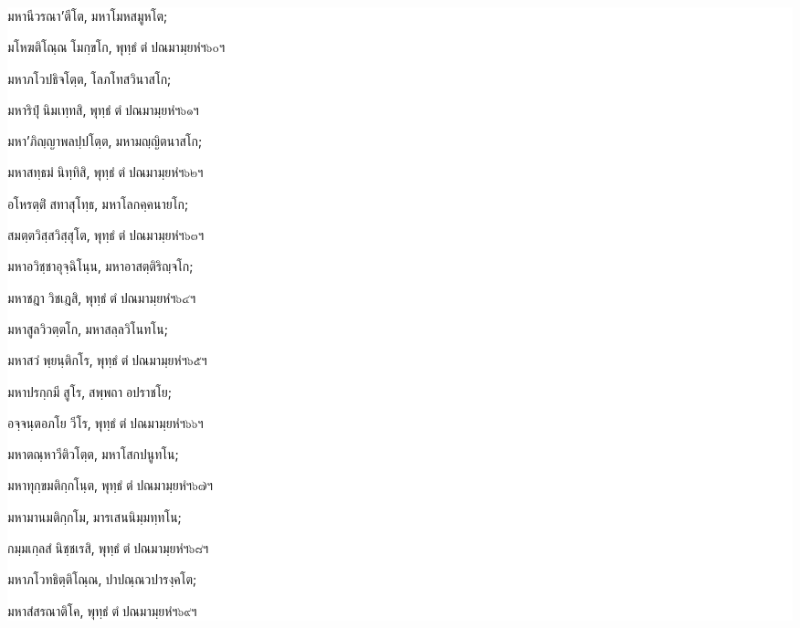 <p>
มหานีวรณา’ตีโต, มหาโมหสมูหโต;  
  
มโหฆติโณฺณ โมกฺขโก, พุทฺธํ ตํ ปณมามฺยหํฯ๖๐ฯ  
</p>
  
<p>
มหาภโวปธิจโตฺต, โลภโทสวินาสโก;  
  
มหาริปุํ นิมเทฺทสิ, พุทฺธํ ตํ ปณมามฺยหํฯ๖๑ฯ  
</p>
  
<p>
มหา’ภิญฺญาพลปฺปโตฺต, มหามญฺญิตนาสโก;  
  
มหาสทฺธมํ นิทฺทิสิ, พุทฺธํ ตํ ปณมามฺยหํฯ๖๒ฯ  
</p>
  
<p>
อโหรตฺติํ สทาสุโทฺธ, มหาโลกคฺคนายโก;  
  
สมตฺตวิสฺสวิสฺสุโต, พุทฺธํ ตํ ปณมามฺยหํฯ๖๓ฯ  
</p>
  
<p>
มหาอวิชฺชาอุจฺฉิโนฺน, มหาอาสตฺติริญฺจโก;  
  
มหาชฎา วิชเฎสิ, พุทฺธํ ตํ ปณมามฺยหํฯ๖๔ฯ  
</p>
  
<p>
มหาสูลวิวตฺตโก, มหาสลฺลวิโนทโน;  
  
มหาสวํ พฺยนฺติกโร, พุทฺธํ ตํ ปณมามฺยหํฯ๖๕ฯ  
</p>
  
<p>
มหาปรกฺกมี สูโร, สพฺพถา อปราชโย;  
  
อจฺจนฺตอภโย วีโร, พุทฺธํ ตํ ปณมามฺยหํฯ๖๖ฯ  
</p>
  
<p>
มหาตณฺหาวีติวโตฺต, มหาโสกปนูทโน;  
  
มหาทุกฺขมติกฺกโนฺต, พุทฺธํ ตํ ปณมามฺยหํฯ๖๗ฯ  
</p>
  
<p>
มหามานมติกฺกโม, มารเสนนิมฺมทฺทโน;  
  
กมฺมเกฺลสํ นิชฺชเรสิ, พุทฺธํ ตํ ปณมามฺยหํฯ๖๘ฯ  
</p>
  
<p>
มหาภโวทธิตฺติโณฺณ, ปาปณฺณวปารงฺคโต;  
  
มหาสํสรณาติโค, พุทฺธํ ตํ ปณมามฺยหํฯ๖๙ฯ  
</p>
  